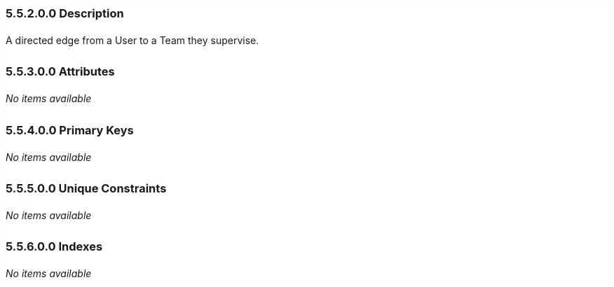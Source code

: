 ### 5.5.2.0.0 Description

A directed edge from a User to a Team they supervise.

### 5.5.3.0.0 Attributes

*No items available*

### 5.5.4.0.0 Primary Keys

*No items available*

### 5.5.5.0.0 Unique Constraints

*No items available*

### 5.5.6.0.0 Indexes

*No items available*

